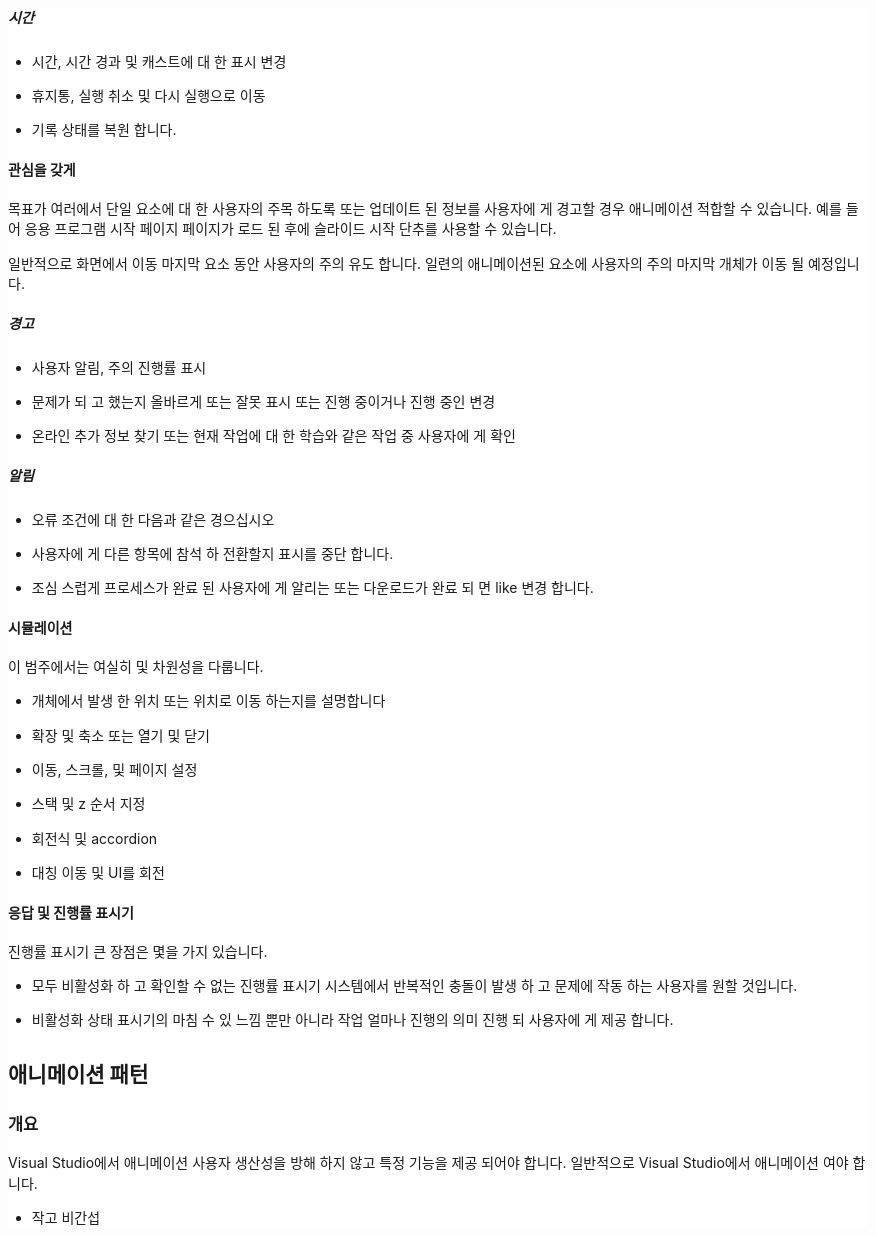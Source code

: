 ##### <a name="time"></a>시간  
  
-   시간, 시간 경과 및 캐스트에 대 한 표시 변경  
  
-   휴지통, 실행 취소 및 다시 실행으로 이동  
  
-   기록 상태를 복원 합니다.  
  
#### <a name="attract-attention"></a>관심을 갖게  
목표가 여러에서 단일 요소에 대 한 사용자의 주목 하도록 또는 업데이트 된 정보를 사용자에 게 경고할 경우 애니메이션 적합할 수 있습니다. 예를 들어 응용 프로그램 시작 페이지 페이지가 로드 된 후에 슬라이드 시작 단추를 사용할 수 있습니다.  
  
일반적으로 화면에서 이동 마지막 요소 동안 사용자의 주의 유도 합니다.  일련의 애니메이션된 요소에 사용자의 주의 마지막 개체가 이동 될 예정입니다.  
  
##### <a name="alert"></a>경고  
  
-   사용자 알림, 주의 진행률 표시  
  
-   문제가 되 고 했는지 올바르게 또는 잘못 표시 또는 진행 중이거나 진행 중인 변경  
  
-   온라인 추가 정보 찾기 또는 현재 작업에 대 한 학습와 같은 작업 중 사용자에 게 확인  
  
##### <a name="notifications"></a>알림  
  
-   오류 조건에 대 한 다음과 같은 경으십시오  
  
-   사용자에 게 다른 항목에 참석 하 전환할지 표시를 중단 합니다.  
  
-   조심 스럽게 프로세스가 완료 된 사용자에 게 알리는 또는 다운로드가 완료 되 면 like 변경 합니다.  
  
#### <a name="simulate"></a>시뮬레이션  
이 범주에서는 여실히 및 차원성을 다룹니다.  
  
-   개체에서 발생 한 위치 또는 위치로 이동 하는지를 설명합니다  
  
-   확장 및 축소 또는 열기 및 닫기  
  
-   이동, 스크롤, 및 페이지 설정  
  
-   스택 및 z 순서 지정  
  
-   회전식 및 accordion  
  
-   대칭 이동 및 UI를 회전  
  
#### <a name="response-and-progress-indicators"></a>응답 및 진행률 표시기  
진행률 표시기 큰 장점은 몇을 가지 있습니다.  
  
-   모두 비활성화 하 고 확인할 수 없는 진행률 표시기 시스템에서 반복적인 충돌이 발생 하 고 문제에 작동 하는 사용자를 원할 것입니다.  
  
-   비활성화 상태 표시기의 마침 수 있 느낌 뿐만 아니라 작업 얼마나 진행의 의미 진행 되 사용자에 게 제공 합니다.  
  
##  <a name="BKMK_AnimationPatterns"></a>애니메이션 패턴  
  
### <a name="overview"></a>개요  
Visual Studio에서 애니메이션 사용자 생산성을 방해 하지 않고 특정 기능을 제공 되어야 합니다. 일반적으로 Visual Studio에서 애니메이션 여야 합니다.  
  
-   작고 비간섭  
  